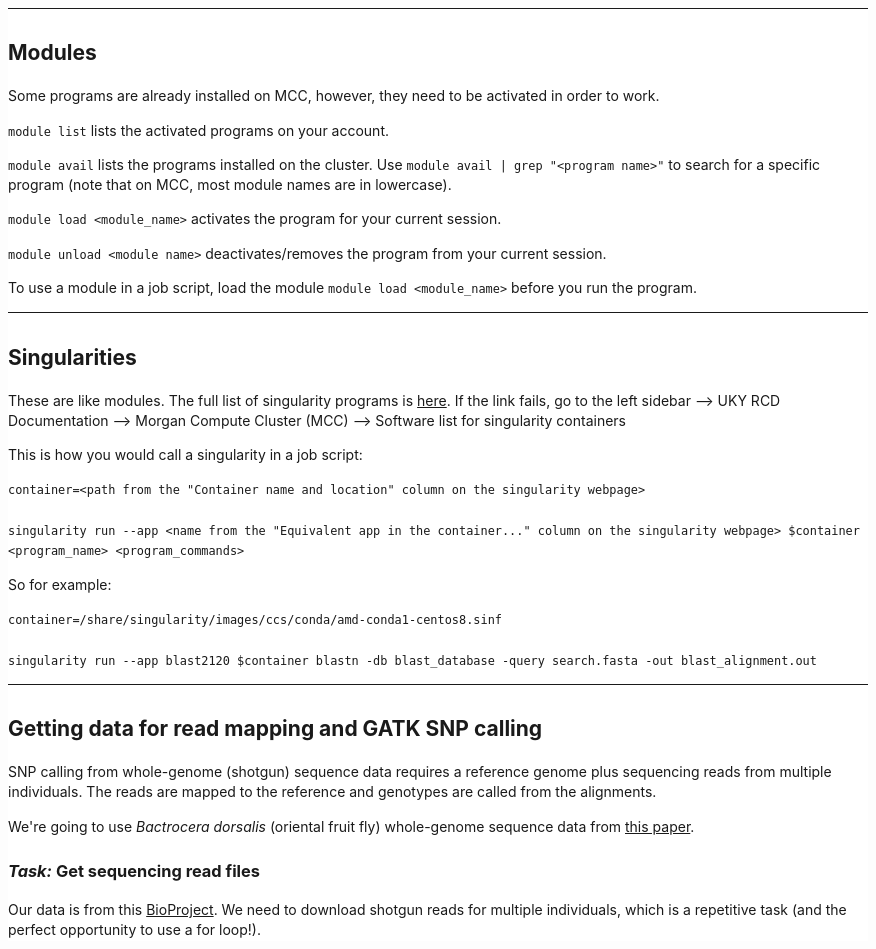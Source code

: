 ___

## Modules
Some programs are already installed on MCC, however, they need to be activated in order to work.

`module list` lists the activated programs on your account.

`module avail` lists the programs installed on the cluster. Use `module avail | grep "<program name>"` to search for a specific program (note that on MCC, most module names are in lowercase).

`module load <module_name>` activates the program for your current session.

`module unload <module name>` deactivates/removes the program from your current session.

To use a module in a job script, load the module `module load <module_name>` before you run the program.

___

## Singularities
These are like modules. The full list of singularity programs is [here](https://ukyrcd.atlassian.net/wiki/spaces/UKYHPCDocs/pages/72417975/Software+list+for+singularity+containers+for+conda+packages+in+the+MCC+cluster). If the link fails, go to the left sidebar --> UKY RCD Documentation --> Morgan Compute Cluster (MCC) --> Software list for singularity containers

This is how you would call a singularity in a job script:
```
container=<path from the "Container name and location" column on the singularity webpage>

singularity run --app <name from the "Equivalent app in the container..." column on the singularity webpage> $container <program_name> <program_commands>
```

So for example:
```
container=/share/singularity/images/ccs/conda/amd-conda1-centos8.sinf

singularity run --app blast2120 $container blastn -db blast_database -query search.fasta -out blast_alignment.out
```

___

## Getting data for read mapping and GATK SNP calling
SNP calling from whole-genome (shotgun) sequence data requires a reference genome plus sequencing reads from multiple individuals. The reads are mapped to the reference and genotypes are called from the alignments.

We're going to use _Bactrocera dorsalis_ (oriental fruit fly) whole-genome sequence data from [this paper](https://onlinelibrary.wiley.com/doi/full/10.1111/eva.13507).

### **_Task:_** Get sequencing read files
Our data is from this [BioProject](https://www.ncbi.nlm.nih.gov/bioproject/PRJNA893460/). We need to download shotgun reads for multiple individuals, which is a repetitive task (and the perfect opportunity to use a for loop!).
